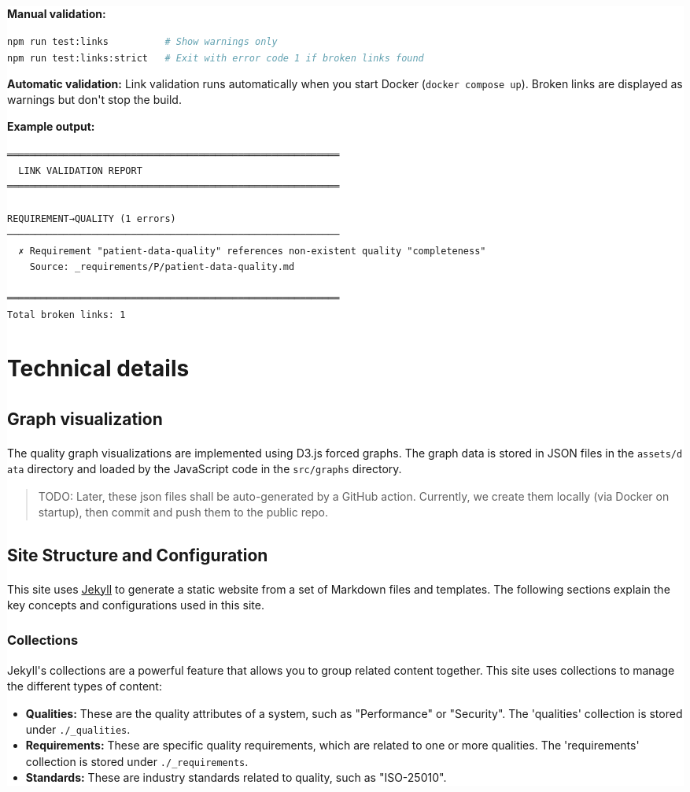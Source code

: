 **Manual validation:**
```bash
npm run test:links          # Show warnings only
npm run test:links:strict   # Exit with error code 1 if broken links found
```

**Automatic validation:**
Link validation runs automatically when you start Docker (`docker compose up`). Broken links are displayed as warnings but don't stop the build.

**Example output:**
```
═══════════════════════════════════════════════════════════
  LINK VALIDATION REPORT
═══════════════════════════════════════════════════════════

REQUIREMENT→QUALITY (1 errors)
───────────────────────────────────────────────────────────
  ✗ Requirement "patient-data-quality" references non-existent quality "completeness"
    Source: _requirements/P/patient-data-quality.md

═══════════════════════════════════════════════════════════
Total broken links: 1
```

# Technical details

## Graph visualization
The quality graph visualizations are implemented using D3.js forced graphs. 
The graph data is stored in JSON files in the `assets/data` directory and loaded by the JavaScript code in the `src/graphs` directory.

>TODO: Later, these json files shall be auto-generated by a GitHub action.
>Currently, we create them locally (via Docker on startup), then commit and push them to the public repo.


## Site Structure and Configuration

This site uses [Jekyll](https://jekyllrb.com/) to generate a static website from a set of Markdown files and templates. 
The following sections explain the key concepts and configurations used in this site.

### Collections

Jekyll's collections are a powerful feature that allows you to group related content together. This site uses collections to manage the different types of content:

*   **Qualities:** These are the quality attributes of a system, such as "Performance" or "Security".
The 'qualities' collection is stored under `./_qualities`.
*   **Requirements:** These are specific quality requirements, which are related to one or more qualities.
The 'requirements' collection is stored under `./_requirements`.
*   **Standards:** These are industry standards related to quality, such as "ISO-25010".
